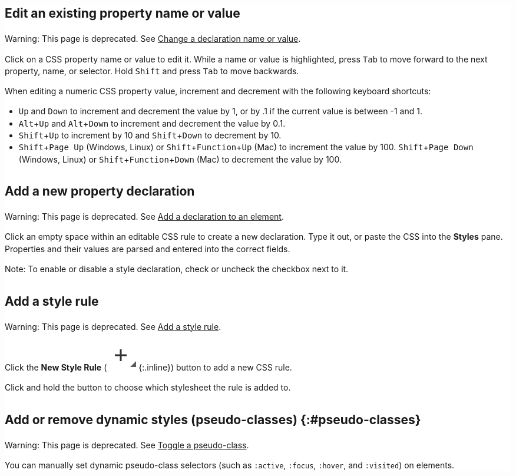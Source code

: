 ## Edit an existing property name or value

Warning: This page is deprecated. See [Change a declaration name or value](/web/tools/chrome-devtools/css/reference#change-declaration).

Click on a CSS property name or value to edit it. While a name or value is highlighted, press <kbd>Tab</kbd> to move forward to the next property, name, or selector. Hold <kbd>Shift</kbd> and press <kbd>Tab</kbd> to move backwards.

When editing a numeric CSS property value, increment and decrement with the following keyboard shortcuts:

- <kbd>Up</kbd> and <kbd>Down</kbd> to increment and decrement the value by 1, or by .1 if the current value is between -1 and 1.
- <kbd>Alt</kbd>+<kbd>Up</kbd> and <kbd>Alt</kbd>+<kbd>Down</kbd> to increment and decrement the value by 0.1.
- <kbd>Shift</kbd>+<kbd>Up</kbd> to increment by 10 and <kbd>Shift</kbd>+<kbd>Down</kbd> to decrement by 10.
- <kbd>Shift</kbd>+<kbd>Page Up</kbd> (Windows, Linux) or <kbd>Shift</kbd>+<kbd>Function</kbd>+<kbd>Up</kbd> (Mac) to increment the value by 100. <kbd>Shift</kbd>+<kbd>Page Down</kbd> (Windows, Linux) or <kbd>Shift</kbd>+<kbd>Function</kbd>+<kbd>Down</kbd> (Mac) to decrement the value by 100. 

## Add a new property declaration

Warning: This page is deprecated. See [Add a declaration to an element](/web/tools/chrome-devtools/css/reference#add-declaration).

Click an empty space within an editable CSS rule to create a new declaration. Type it out, or paste the CSS into the **Styles** pane. Properties and their values are parsed and entered into the correct fields.

Note: To enable or disable a style declaration, check or uncheck the checkbox next to it.

## Add a style rule

Warning: This page is deprecated. See [Add a style rule](/web/tools/chrome-devtools/css/reference#style-rule).

Click the **New Style Rule** (![new style rule button](imgs/new-style-rule.png){:.inline}) button to add a new CSS rule.

Click and hold the button to choose which stylesheet the rule is added to.

## Add or remove dynamic styles (pseudo-classes) {:#pseudo-classes}

Warning: This page is deprecated. See [Toggle a pseudo-class](/web/tools/chrome-devtools/css/reference#pseudo-class).

You can manually set dynamic pseudo-class selectors (such as `:active`, `:focus`, `:hover`, and `:visited`) on elements.
